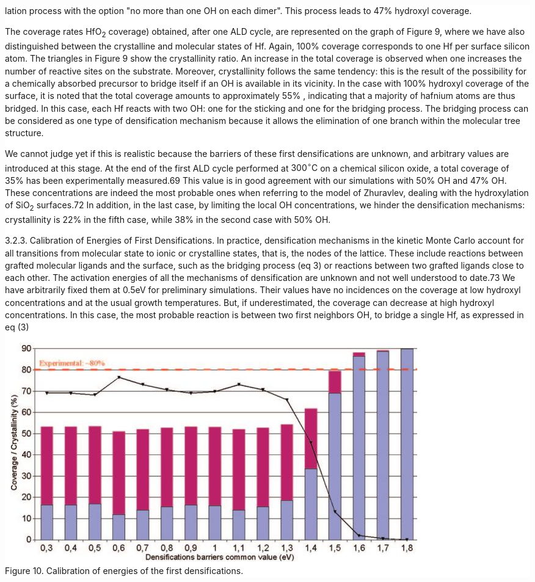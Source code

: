 lation process with the option "no more than one OH on each dimer". This process leads to  $47\%$  hydroxyl coverage.

The coverage rates  $\mathrm{HfO_2}$  coverage) obtained, after one ALD cycle, are represented on the graph of Figure 9, where we have also distinguished between the crystalline and molecular states of Hf. Again,  $100\%$  coverage corresponds to one Hf per surface silicon atom. The triangles in Figure 9 show the crystallinity ratio. An increase in the total coverage is observed when one increases the number of reactive sites on the substrate. Moreover, crystallinity follows the same tendency: this is the result of the possibility for a chemically absorbed precursor to bridge itself if an OH is available in its vicinity. In the case with  $100\%$  hydroxyl coverage of the surface, it is noted that the total coverage amounts to approximately  $55\%$  , indicating that a majority of hafnium atoms are thus bridged. In this case, each Hf reacts with two OH: one for the sticking and one for the bridging process. The bridging process can be considered as one type of densification mechanism because it allows the elimination of one branch within the molecular tree structure.

We cannot judge yet if this is realistic because the barriers of these first densifications are unknown, and arbitrary values are introduced at this stage. At the end of the first ALD cycle performed at  $300^{\circ}\mathrm{C}$  on a chemical silicon oxide, a total coverage of  $35\%$  has been experimentally measured.69 This value is in good agreement with our simulations with  $50\%$  OH and  $47\%$  OH. These concentrations are indeed the most probable ones when referring to the model of Zhuravlev, dealing with the hydroxylation of  $\mathrm{SiO_2}$  surfaces.72 In addition, in the last case, by limiting the local OH concentrations, we hinder the densification mechanisms: crystallinity is  $22\%$  in the fifth case, while  $38\%$  in the second case with  $50\%$  OH.

3.2.3. Calibration of Energies of First Densifications. In practice, densification mechanisms in the kinetic Monte Carlo account for all transitions from molecular state to ionic or crystalline states, that is, the nodes of the lattice. These include reactions between grafted molecular ligands and the surface, such as the bridging process (eq 3) or reactions between two grafted ligands close to each other. The activation energies of all the mechanisms of densification are unknown and not well understood to date.73 We have arbitrarily fixed them at  $0.5\mathrm{eV}$  for preliminary simulations. Their values have no incidences on the coverage at low hydroxyl concentrations and at the usual growth temperatures. But, if underestimated, the coverage can decrease at high hydroxyl concentrations. In this case, the most probable reaction is between two first neighbors OH, to bridge a single Hf, as expressed in eq (3)

![](images/84608bf55c941848e08c5e77ab7ca2ba653e1ce44c481abc227a9675b23d43bf.jpg)  
Figure 10. Calibration of energies of the first densifications.
